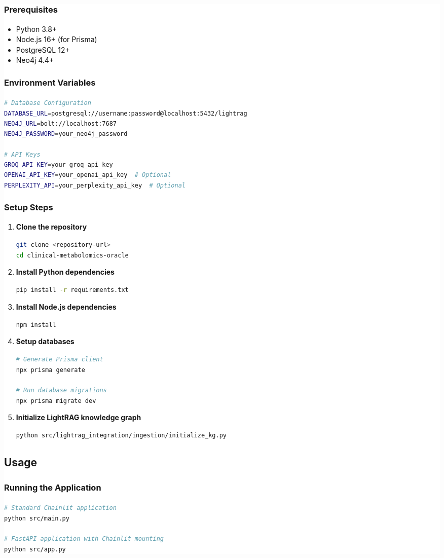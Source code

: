### Prerequisites
- Python 3.8+
- Node.js 16+ (for Prisma)
- PostgreSQL 12+
- Neo4j 4.4+

### Environment Variables
```bash
# Database Configuration
DATABASE_URL=postgresql://username:password@localhost:5432/lightrag
NEO4J_URL=bolt://localhost:7687
NEO4J_PASSWORD=your_neo4j_password

# API Keys
GROQ_API_KEY=your_groq_api_key
OPENAI_API_KEY=your_openai_api_key  # Optional
PERPLEXITY_API=your_perplexity_api_key  # Optional
```

### Setup Steps
1. **Clone the repository**
   ```bash
   git clone <repository-url>
   cd clinical-metabolomics-oracle
   ```

2. **Install Python dependencies**
   ```bash
   pip install -r requirements.txt
   ```

3. **Install Node.js dependencies**
   ```bash
   npm install
   ```

4. **Setup databases**
   ```bash
   # Generate Prisma client
   npx prisma generate
   
   # Run database migrations
   npx prisma migrate dev
   ```

5. **Initialize LightRAG knowledge graph**
   ```bash
   python src/lightrag_integration/ingestion/initialize_kg.py
   ```

## Usage

### Running the Application
```bash
# Standard Chainlit application
python src/main.py

# FastAPI application with Chainlit mounting
python src/app.py
```
